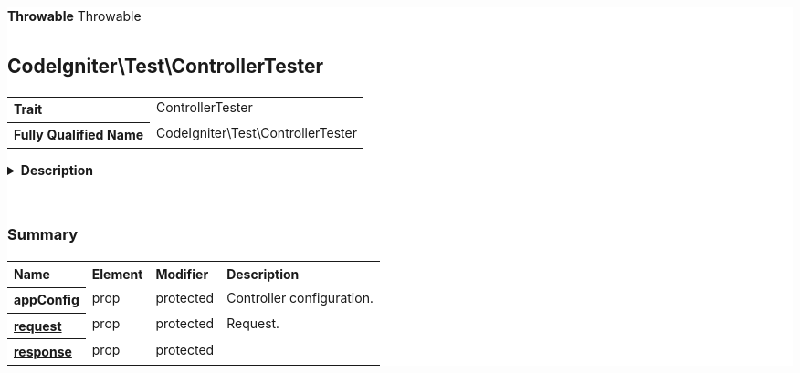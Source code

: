 <td>
<strong>Throwable</strong>
</td>
<td>Throwable</td>
</tr>
</table>



 
## CodeIgniter\Test\ControllerTester

<table style="text-align:left">
<tr><th>Trait</th><td>ControllerTester</td></tr>
<tr><th>Fully Qualified Name</th><td>CodeIgniter\Test\ControllerTester</td></tr>
</table>


<details><summary style="margin-bottom:12px;"><strong>Description</strong></summary></details>



<table style="text-align:left">
</table>



### Summary


<table style="text-align:left;">
<tr>
<th>Name</th>
<th>Element</th>
<th>Modifier</th>
<th>Description</th>
</tr>

<tr>
<th><a href="#appConfig"><strong>appConfig</strong></a></th>
<td>prop</td>
<td>
protected

</td>
<td>Controller configuration.</td>
</tr>
<tr>
<th><a href="#request"><strong>request</strong></a></th>
<td>prop</td>
<td>
protected

</td>
<td>Request.</td>
</tr>
<tr>
<th><a href="#response"><strong>response</strong></a></th>
<td>prop</td>
<td>
protected
